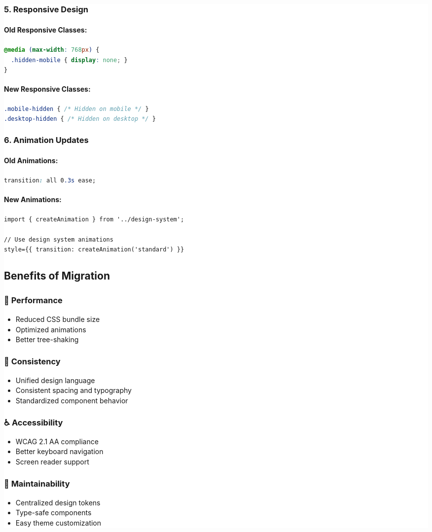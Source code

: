 ### 5. **Responsive Design**

#### Old Responsive Classes:
```css
@media (max-width: 768px) {
  .hidden-mobile { display: none; }
}
```

#### New Responsive Classes:
```css
.mobile-hidden { /* Hidden on mobile */ }
.desktop-hidden { /* Hidden on desktop */ }
```

### 6. **Animation Updates**

#### Old Animations:
```css
transition: all 0.3s ease;
```

#### New Animations:
```tsx
import { createAnimation } from '../design-system';

// Use design system animations
style={{ transition: createAnimation('standard') }}
```

## Benefits of Migration

### 🚀 **Performance**
- Reduced CSS bundle size
- Optimized animations
- Better tree-shaking

### 🎯 **Consistency**
- Unified design language
- Consistent spacing and typography
- Standardized component behavior

### ♿ **Accessibility**
- WCAG 2.1 AA compliance
- Better keyboard navigation
- Screen reader support

### 🔧 **Maintainability**
- Centralized design tokens
- Type-safe components
- Easy theme customization
